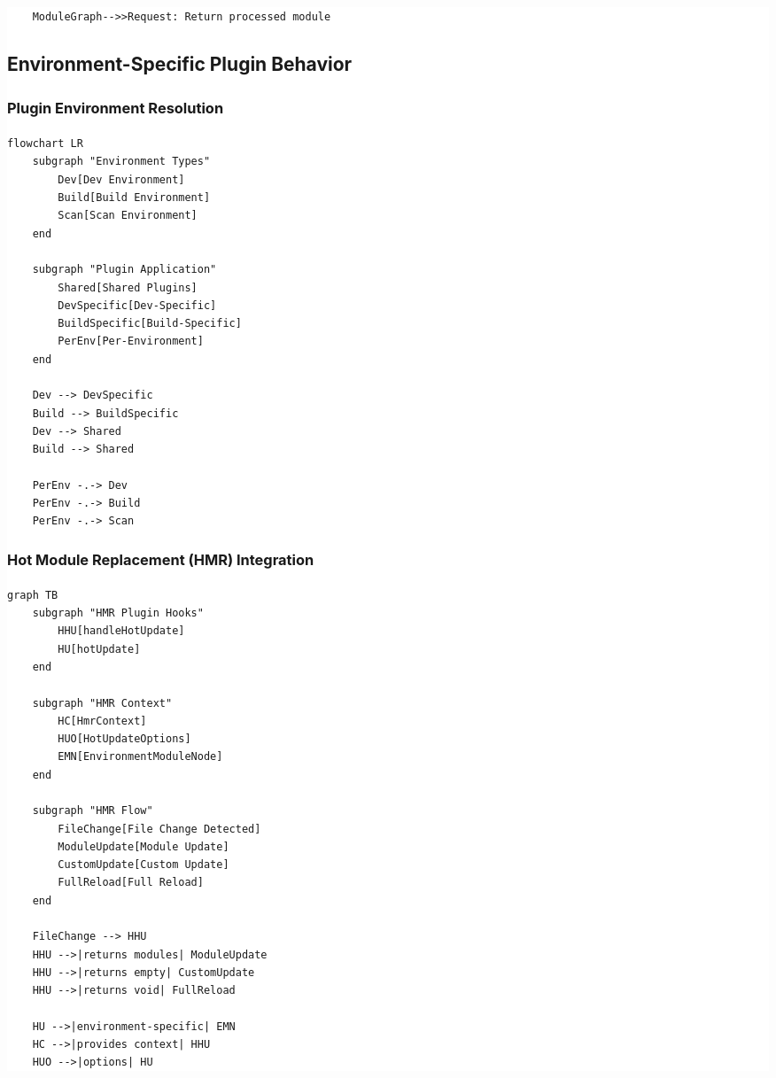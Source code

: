 ```mermaid
    ModuleGraph-->>Request: Return processed module
```

## Environment-Specific Plugin Behavior

### Plugin Environment Resolution

```mermaid
flowchart LR
    subgraph "Environment Types"
        Dev[Dev Environment]
        Build[Build Environment]
        Scan[Scan Environment]
    end

    subgraph "Plugin Application"
        Shared[Shared Plugins]
        DevSpecific[Dev-Specific]
        BuildSpecific[Build-Specific]
        PerEnv[Per-Environment]
    end

    Dev --> DevSpecific
    Build --> BuildSpecific
    Dev --> Shared
    Build --> Shared
    
    PerEnv -.-> Dev
    PerEnv -.-> Build
    PerEnv -.-> Scan
```

### Hot Module Replacement (HMR) Integration

```mermaid
graph TB
    subgraph "HMR Plugin Hooks"
        HHU[handleHotUpdate]
        HU[hotUpdate]
    end

    subgraph "HMR Context"
        HC[HmrContext]
        HUO[HotUpdateOptions]
        EMN[EnvironmentModuleNode]
    end

    subgraph "HMR Flow"
        FileChange[File Change Detected]
        ModuleUpdate[Module Update]
        CustomUpdate[Custom Update]
        FullReload[Full Reload]
    end

    FileChange --> HHU
    HHU -->|returns modules| ModuleUpdate
    HHU -->|returns empty| CustomUpdate
    HHU -->|returns void| FullReload
    
    HU -->|environment-specific| EMN
    HC -->|provides context| HHU
    HUO -->|options| HU
```
